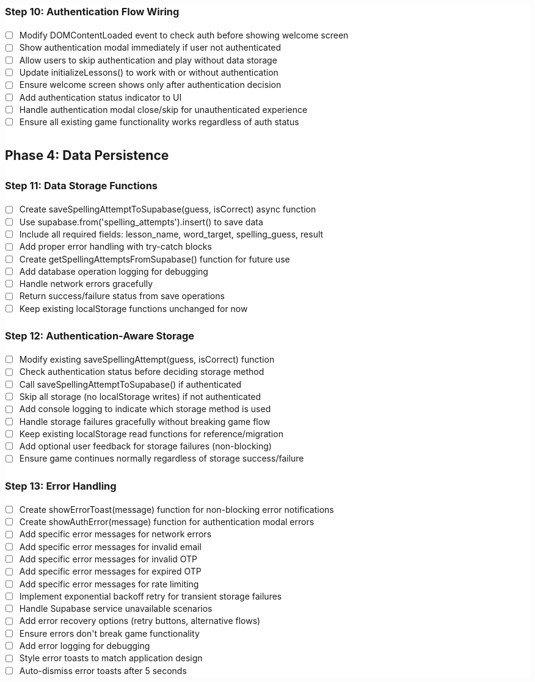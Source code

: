 ### Step 10: Authentication Flow Wiring
- [ ] Modify DOMContentLoaded event to check auth before showing welcome screen
- [ ] Show authentication modal immediately if user not authenticated
- [ ] Allow users to skip authentication and play without data storage
- [ ] Update initializeLessons() to work with or without authentication
- [ ] Ensure welcome screen shows only after authentication decision
- [ ] Add authentication status indicator to UI
- [ ] Handle authentication modal close/skip for unauthenticated experience
- [ ] Ensure all existing game functionality works regardless of auth status

## Phase 4: Data Persistence

### Step 11: Data Storage Functions
- [ ] Create saveSpellingAttemptToSupabase(guess, isCorrect) async function
- [ ] Use supabase.from('spelling_attempts').insert() to save data
- [ ] Include all required fields: lesson_name, word_target, spelling_guess, result
- [ ] Add proper error handling with try-catch blocks
- [ ] Create getSpellingAttemptsFromSupabase() function for future use
- [ ] Add database operation logging for debugging
- [ ] Handle network errors gracefully
- [ ] Return success/failure status from save operations
- [ ] Keep existing localStorage functions unchanged for now

### Step 12: Authentication-Aware Storage
- [ ] Modify existing saveSpellingAttempt(guess, isCorrect) function
- [ ] Check authentication status before deciding storage method
- [ ] Call saveSpellingAttemptToSupabase() if authenticated
- [ ] Skip all storage (no localStorage writes) if not authenticated
- [ ] Add console logging to indicate which storage method is used
- [ ] Handle storage failures gracefully without breaking game flow
- [ ] Keep existing localStorage read functions for reference/migration
- [ ] Add optional user feedback for storage failures (non-blocking)
- [ ] Ensure game continues normally regardless of storage success/failure

### Step 13: Error Handling
- [ ] Create showErrorToast(message) function for non-blocking error notifications
- [ ] Create showAuthError(message) function for authentication modal errors
- [ ] Add specific error messages for network errors
- [ ] Add specific error messages for invalid email
- [ ] Add specific error messages for invalid OTP
- [ ] Add specific error messages for expired OTP
- [ ] Add specific error messages for rate limiting
- [ ] Implement exponential backoff retry for transient storage failures
- [ ] Handle Supabase service unavailable scenarios
- [ ] Add error recovery options (retry buttons, alternative flows)
- [ ] Ensure errors don't break game functionality
- [ ] Add error logging for debugging
- [ ] Style error toasts to match application design
- [ ] Auto-dismiss error toasts after 5 seconds
